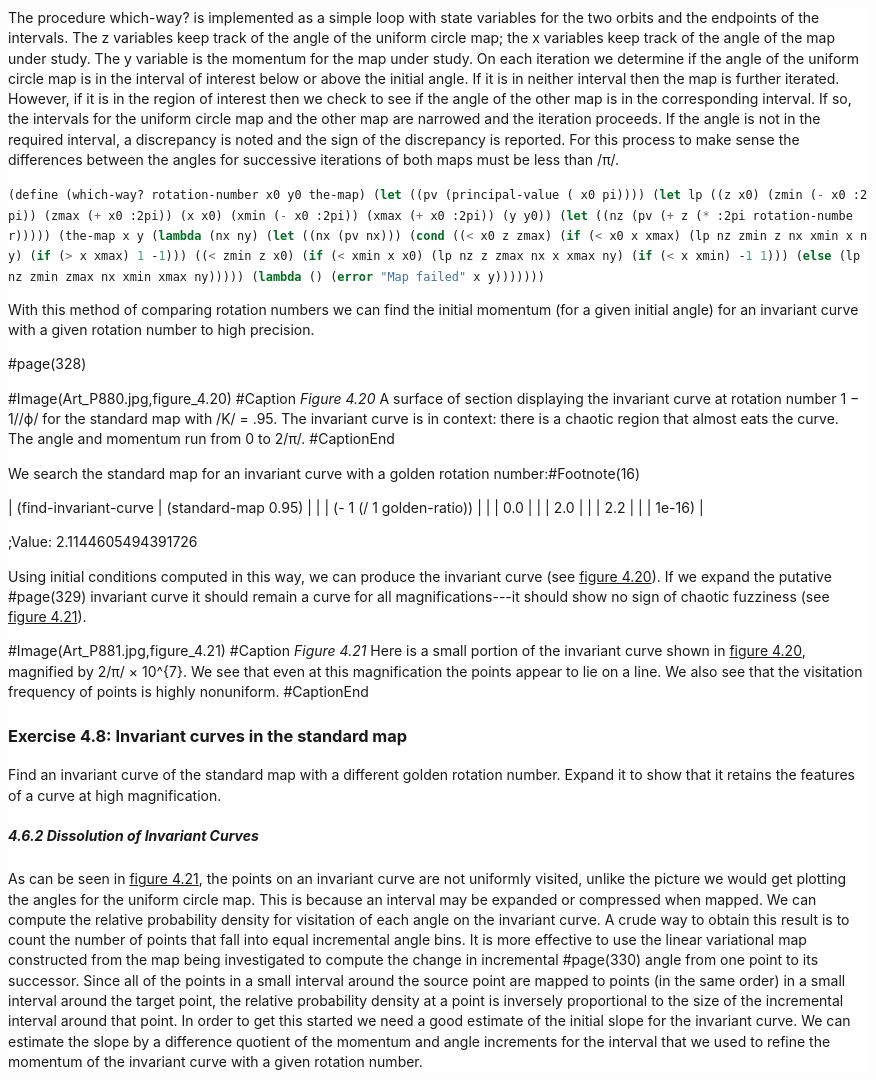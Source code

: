 The procedure which-way? is implemented as a simple loop with state variables for the two orbits and the endpoints of the intervals. The z variables keep track of the angle of the uniform circle map; the x variables keep track of the angle of the map under study. The y variable is the momentum for the map under study. On each iteration we determine if the angle of the uniform circle map is in the interval of interest below or above the initial angle. If it is in neither interval then the map is further iterated. However, if it is in the region of interest then we check to see if the angle of the other map is in the corresponding interval. If so, the intervals for the uniform circle map and the other map are narrowed and the iteration proceeds. If the angle is not in the required interval, a discrepancy is noted and the sign of the discrepancy is reported. For this process to make sense the differences between the angles for successive iterations of both maps must be less than /π/.
```Scheme
(define (which-way? rotation-number x0 y0 the-map) (let ((pv (principal-value ( x0 pi)))) (let lp ((z x0) (zmin (- x0 :2pi)) (zmax (+ x0 :2pi)) (x x0) (xmin (- x0 :2pi)) (xmax (+ x0 :2pi)) (y y0)) (let ((nz (pv (+ z (* :2pi rotation-number))))) (the-map x y (lambda (nx ny) (let ((nx (pv nx))) (cond ((< x0 z zmax) (if (< x0 x xmax) (lp nz zmin z nx xmin x ny) (if (> x xmax) 1 -1))) ((< zmin z x0) (if (< xmin x x0) (lp nz z zmax nx x xmax ny) (if (< x xmin) -1 1))) (else (lp nz zmin zmax nx xmin xmax ny))))) (lambda () (error "Map failed" x y))))))) 
```
With this method of comparing rotation numbers we can find the initial momentum (for a given initial angle) for an invariant curve with a given rotation number to high precision.

#page(328)

#Image(Art_P880.jpg,figure_4.20)
#Caption *Figure 4.20* A surface of section displaying the invariant curve at rotation number 1 − 1//ϕ/ for the standard map with /K/ = .95. The invariant curve is in context: there is a chaotic region that almost eats the curve. The angle and momentum run from 0 to 2/π/. #CaptionEnd

We search the standard map for an invariant curve with a golden rotation number:#Footnote(16)

| (find-invariant-curve | (standard-map 0.95)      | |                       | (- 1 (/ 1 golden-ratio)) | |                       | 0.0                      | |                       | 2.0                      | |                       | 2.2                      | |                       | 1e-16)                   |

;Value: 2.1144605494391726

Using initial conditions computed in this way, we can produce the invariant curve (see [figure 4.20](#figure_4.20)). If we expand the putative
#page(329)
invariant curve it should remain a curve for all magnifications---it should show no sign of chaotic fuzziness (see [figure 4.21](#figure_4.21)).

#Image(Art_P881.jpg,figure_4.21)
#Caption *Figure 4.21* Here is a small portion of the invariant curve shown in [figure 4.20](#figure_4.20), magnified by 2/π/ × 10^{7}. We see that even at this magnification the points appear to lie on a line. We also see that the visitation frequency of points is highly nonuniform. #CaptionEnd

### Exercise 4.8: Invariant curves in the standard map

Find an invariant curve of the standard map with a different golden rotation number. Expand it to show that it retains the features of a curve at high magnification.

##### 4.6.2 Dissolution of Invariant Curves
As can be seen in [figure 4.21](#figure_4.21), the points on an invariant curve are not uniformly visited, unlike the picture we would get plotting the angles for the uniform circle map. This is because an interval may be expanded or compressed when mapped. We can compute the relative probability density for visitation of each angle on the invariant curve. A crude way to obtain this result is to count the number of points that fall into equal incremental angle bins. It is more effective to use the linear variational map constructed from the map being investigated to compute the change in incremental
#page(330)
angle from one point to its successor. Since all of the points in a small interval around the source point are mapped to points (in the same order) in a small interval around the target point, the relative probability density at a point is inversely proportional to the size of the incremental interval around that point. In order to get this started we need a good estimate of the initial slope for the invariant curve. We can estimate the slope by a difference quotient of the momentum and angle increments for the interval that we used to refine the momentum of the invariant curve with a given rotation number.
